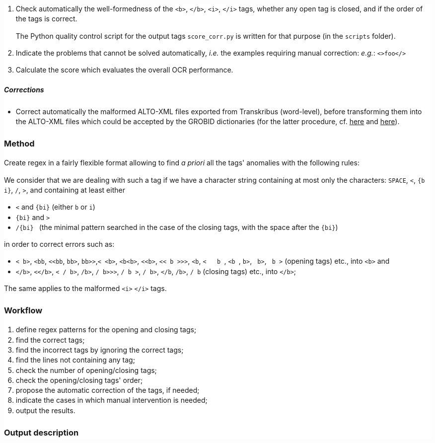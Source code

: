 1. Check automatically the well-formedness of the  `<b>`, `</b>`, `<i>`, `</i>` tags, whether any open tag is closed, and if the order of the tags is correct. 

   The Python quality control script for the output tags `score_corr.py` is written for that purpose (in the `scripts` folder).

2. Indicate the problems that cannot be solved automatically, *i.e.* the examples requiring manual correction:
   *e.g.*: `<>foo</>`

3. Calculate the score which evaluates the overall OCR performance.

##### Corrections

* Correct automatically the malformed ALTO-XML files exported from Transkribus (word-level), before transforming them into the ALTO-XML files which could be accepted by the GROBID dictionaries (for the latter procedure, cf. [here](https://github.com/ljpetkovic/OCR-cat/tree/corr_trans_ALTO/ALTO_XML_trans) and [here](https://github.com/ljpetkovic/OCR-cat/tree/corr_trans_ALTO/ALTO_XML_trans/scripts)).

### Method 

Create regex in a fairly flexible format allowing to find *a priori* all the tags' anomalies with the following rules:

We consider that we are dealing with such a tag if we have a character string containing at most only the characters: `SPACE`, `<`, `{bi}`, `/`, `>`,
and containing at least either 

*  `<` and `{bi}` (either `b` or `i`)
* `{bi}` and `>`
* `/{bi} ` (the minimal pattern searched in the case of the closing tags, with the space after the `{bi}`)

in order to correct errors such as: 

* `< b>`, `<bb`, `<<bb`, `bb>`, `bb>>`,`< <b>`, `<b<b>`, `<<b>`, `<< b >>>`, `<b`, `<   b `, `<b `, `b>`, ` b>`, ` b >` (opening tags) etc., into `<b>` and
* `</b>`, `<</b>`, `< / b>`, `/b>`, `/ b>>>`, `/ b >`, `/ b>`, `</b`, `/b>`, `/ b` (closing tags) etc., into `</b>`;

The same applies to the malformed `<i>` `</i>` tags.

### Workflow

1. define regex patterns for the opening and closing tags;
2. find the correct tags;
3. find the incorrect tags by ignoring the correct tags;
4. find the lines not containing any tag;
5. check the number of opening/closing tags;
6. check the opening/closing tags' order;
7. propose the automatic correction of the tags, if needed;
8. indicate the cases in which manual intervention is needed;
9. output the results.


### Output description
